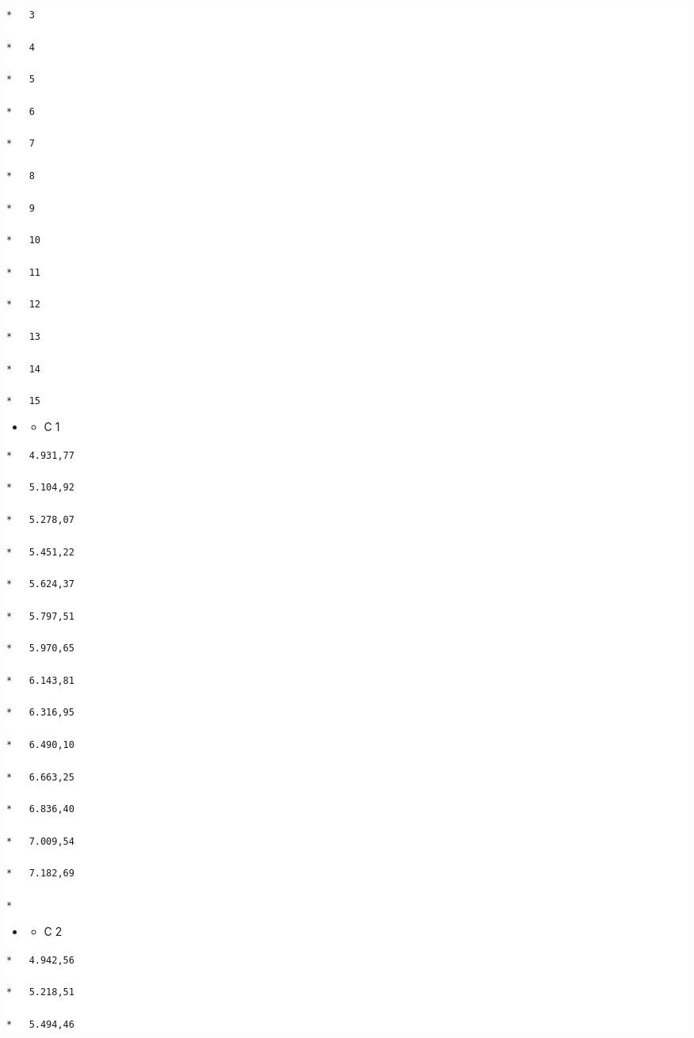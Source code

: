     *   3

    *   4

    *   5

    *   6

    *   7

    *   8

    *   9

    *   10

    *   11

    *   12

    *   13

    *   14

    *   15


*    *   C 1

    *   4.931,77

    *   5.104,92

    *   5.278,07

    *   5.451,22

    *   5.624,37

    *   5.797,51

    *   5.970,65

    *   6.143,81

    *   6.316,95

    *   6.490,10

    *   6.663,25

    *   6.836,40

    *   7.009,54

    *   7.182,69

    *

*    *   C 2

    *   4.942,56

    *   5.218,51

    *   5.494,46
